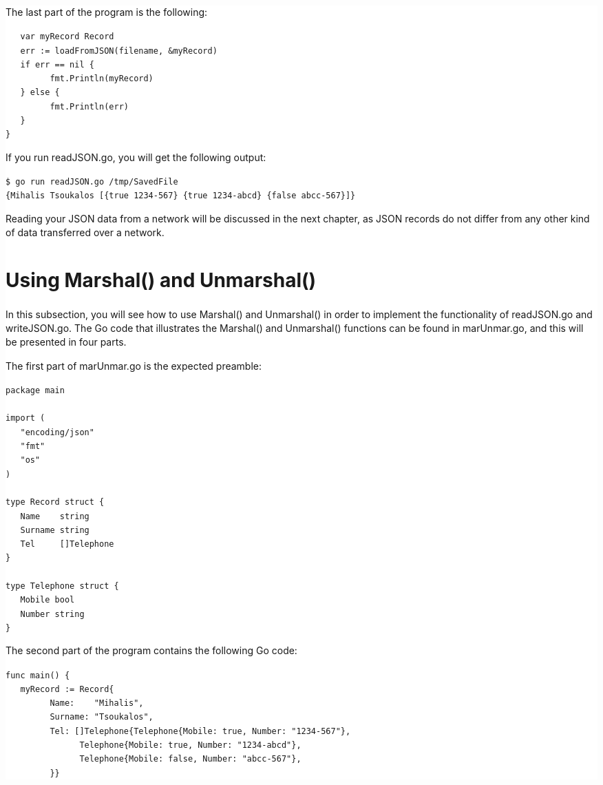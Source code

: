 The last part of the program is the following:

```markup
   var myRecord Record 
   err := loadFromJSON(filename, &myRecord) 
   if err == nil { 
         fmt.Println(myRecord) 
   } else { 
         fmt.Println(err) 
   } 
} 
```

If you run readJSON.go, you will get the following output:

```markup
$ go run readJSON.go /tmp/SavedFile
{Mihalis Tsoukalos [{true 1234-567} {true 1234-abcd} {false abcc-567}]}
```

Reading your JSON data from a network will be discussed in the next chapter, as JSON records do not differ from any other kind of data transferred over a network.

# Using Marshal() and Unmarshal()

In this subsection, you will see how to use Marshal() and Unmarshal() in order to implement the functionality of readJSON.go and writeJSON.go. The Go code that illustrates the Marshal() and Unmarshal() functions can be found in marUnmar.go, and this will be presented in four parts.

The first part of marUnmar.go is the expected preamble:

```markup
package main 
 
import ( 
   "encoding/json" 
   "fmt" 
   "os" 
) 
 
type Record struct { 
   Name    string 
   Surname string 
   Tel     []Telephone 
} 
 
type Telephone struct { 
   Mobile bool 
   Number string 
} 
```

The second part of the program contains the following Go code:

```markup
func main() { 
   myRecord := Record{ 
         Name:    "Mihalis", 
         Surname: "Tsoukalos", 
         Tel: []Telephone{Telephone{Mobile: true, Number: "1234-567"}, 
               Telephone{Mobile: true, Number: "1234-abcd"}, 
               Telephone{Mobile: false, Number: "abcc-567"}, 
         }} 
```
